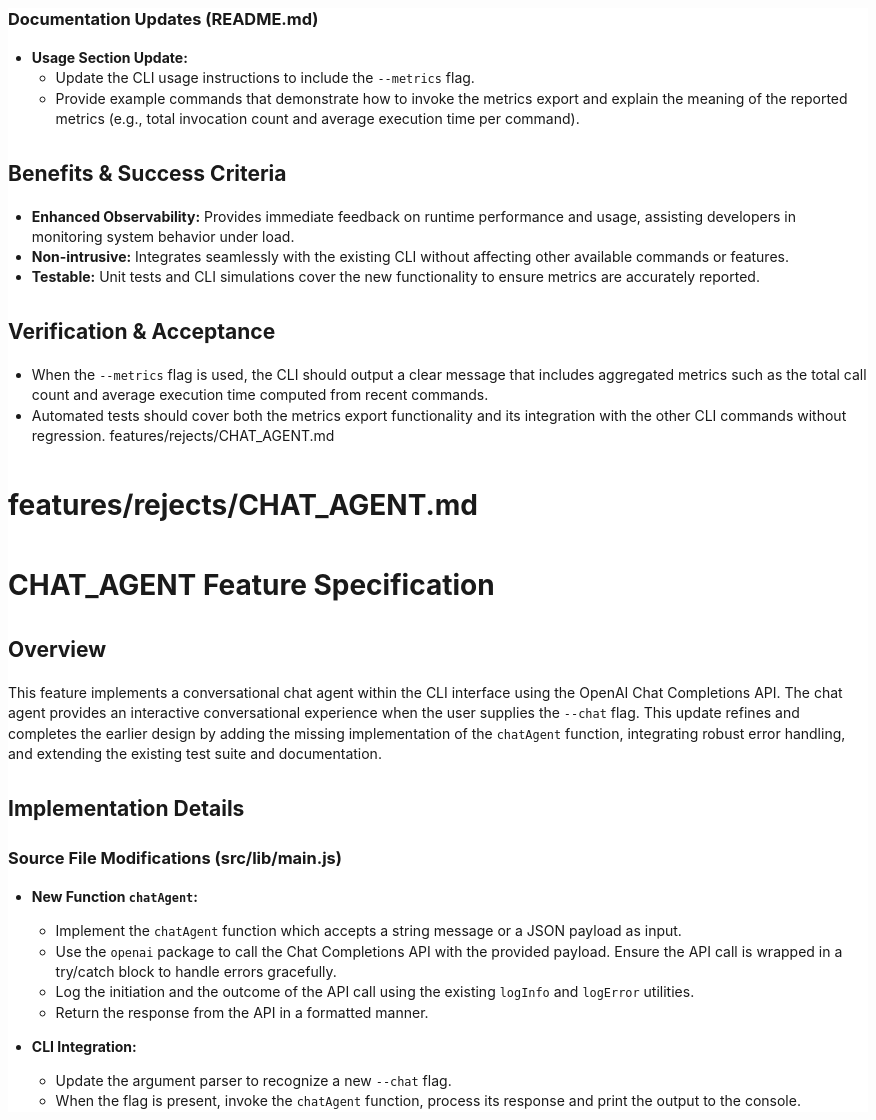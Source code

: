 ### Documentation Updates (README.md)
- **Usage Section Update:**
  - Update the CLI usage instructions to include the `--metrics` flag.
  - Provide example commands that demonstrate how to invoke the metrics export and explain the meaning of the reported metrics (e.g., total invocation count and average execution time per command).

## Benefits & Success Criteria
- **Enhanced Observability:** Provides immediate feedback on runtime performance and usage, assisting developers in monitoring system behavior under load.
- **Non-intrusive:** Integrates seamlessly with the existing CLI without affecting other available commands or features.
- **Testable:** Unit tests and CLI simulations cover the new functionality to ensure metrics are accurately reported.

## Verification & Acceptance
- When the `--metrics` flag is used, the CLI should output a clear message that includes aggregated metrics such as the total call count and average execution time computed from recent commands.
- Automated tests should cover both the metrics export functionality and its integration with the other CLI commands without regression.
features/rejects/CHAT_AGENT.md
# features/rejects/CHAT_AGENT.md
# CHAT_AGENT Feature Specification

## Overview
This feature implements a conversational chat agent within the CLI interface using the OpenAI Chat Completions API. The chat agent provides an interactive conversational experience when the user supplies the `--chat` flag. This update refines and completes the earlier design by adding the missing implementation of the `chatAgent` function, integrating robust error handling, and extending the existing test suite and documentation.

## Implementation Details

### Source File Modifications (src/lib/main.js)
- **New Function `chatAgent`:**
  - Implement the `chatAgent` function which accepts a string message or a JSON payload as input.
  - Use the `openai` package to call the Chat Completions API with the provided payload. Ensure the API call is wrapped in a try/catch block to handle errors gracefully.
  - Log the initiation and the outcome of the API call using the existing `logInfo` and `logError` utilities.
  - Return the response from the API in a formatted manner.

- **CLI Integration:**
  - Update the argument parser to recognize a new `--chat` flag.
  - When the flag is present, invoke the `chatAgent` function, process its response and print the output to the console.
